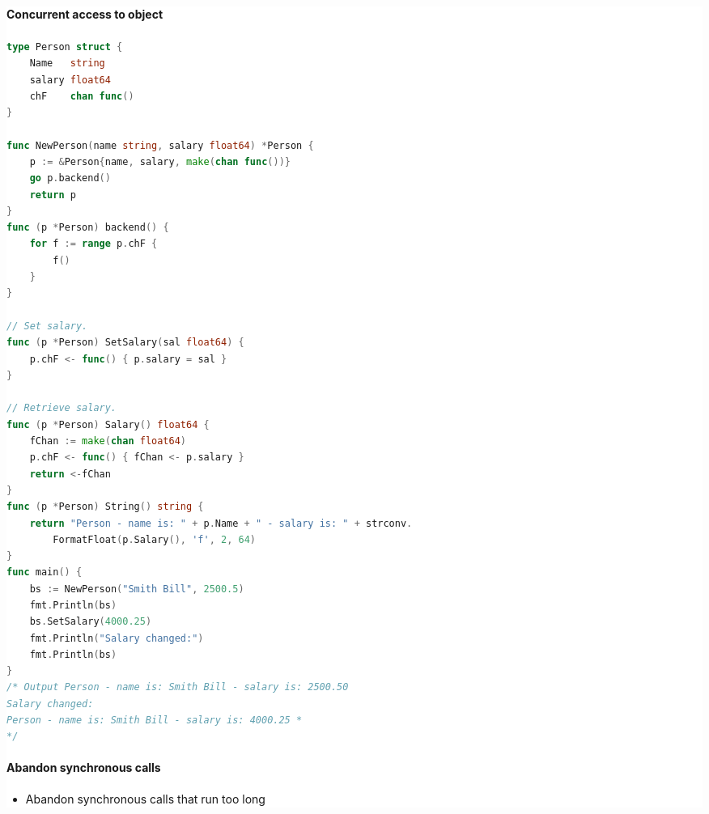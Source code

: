 
#### Concurrent access to object

```go
type Person struct {
	Name   string
	salary float64
	chF    chan func()
}

func NewPerson(name string, salary float64) *Person {
	p := &Person{name, salary, make(chan func())}
	go p.backend()
	return p
}
func (p *Person) backend() {
	for f := range p.chF {
		f()
	}
}

// Set salary.
func (p *Person) SetSalary(sal float64) {
	p.chF <- func() { p.salary = sal }
}

// Retrieve salary.
func (p *Person) Salary() float64 {
	fChan := make(chan float64)
	p.chF <- func() { fChan <- p.salary }
	return <-fChan
}
func (p *Person) String() string {
	return "Person - name is: " + p.Name + " - salary is: " + strconv.
		FormatFloat(p.Salary(), 'f', 2, 64)
}
func main() {
	bs := NewPerson("Smith Bill", 2500.5)
	fmt.Println(bs)
	bs.SetSalary(4000.25)
	fmt.Println("Salary changed:")
	fmt.Println(bs)
}
/* Output Person - name is: Smith Bill - salary is: 2500.50
Salary changed:
Person - name is: Smith Bill - salary is: 4000.25 *
*/
```

#### Abandon synchronous calls

* Abandon synchronous calls that run too long
